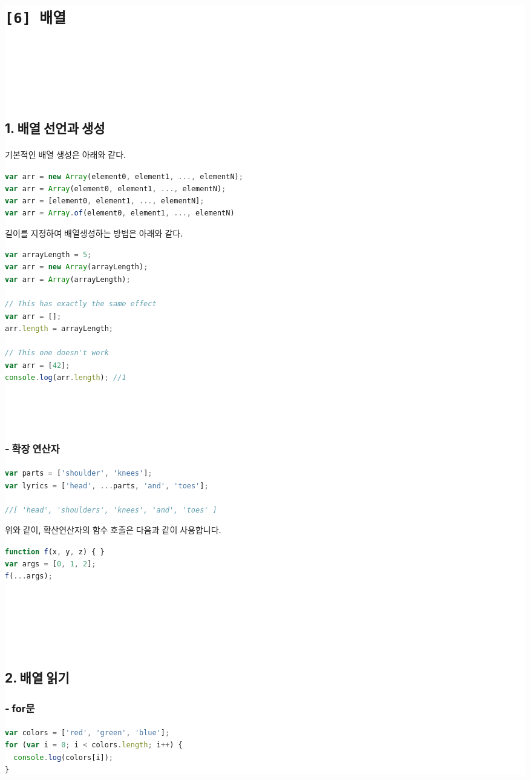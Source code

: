 # `[6] 배열`

<br><br><br><br><br>


## 1. 배열 선언과 생성

기본적인 배열 생성은 아래와 같다.
```js
var arr = new Array(element0, element1, ..., elementN);
var arr = Array(element0, element1, ..., elementN);
var arr = [element0, element1, ..., elementN];
var arr = Array.of(element0, element1, ..., elementN)
```

길이를 지정하여 배열생성하는 방법은 아래와 같다.

```js
var arrayLength = 5;
var arr = new Array(arrayLength);
var arr = Array(arrayLength);

// This has exactly the same effect
var arr = [];
arr.length = arrayLength;

// This one doesn't work
var arr = [42];
console.log(arr.length); //1
```

<br><br><br>

### - 확장 연산자

```js
var parts = ['shoulder', 'knees'];
var lyrics = ['head', ...parts, 'and', 'toes'];

//[ 'head', 'shoulders', 'knees', 'and', 'toes' ]
```

위와 같이, 확산연산자의 함수 호출은 다음과 같이 사용합니다.
```js
function f(x, y, z) { }
var args = [0, 1, 2];
f(...args);
```
<br><br><br><br><br>

## 2. 배열 읽기

### - for문
```js
var colors = ['red', 'green', 'blue'];
for (var i = 0; i < colors.length; i++) {
  console.log(colors[i]);
}
```
